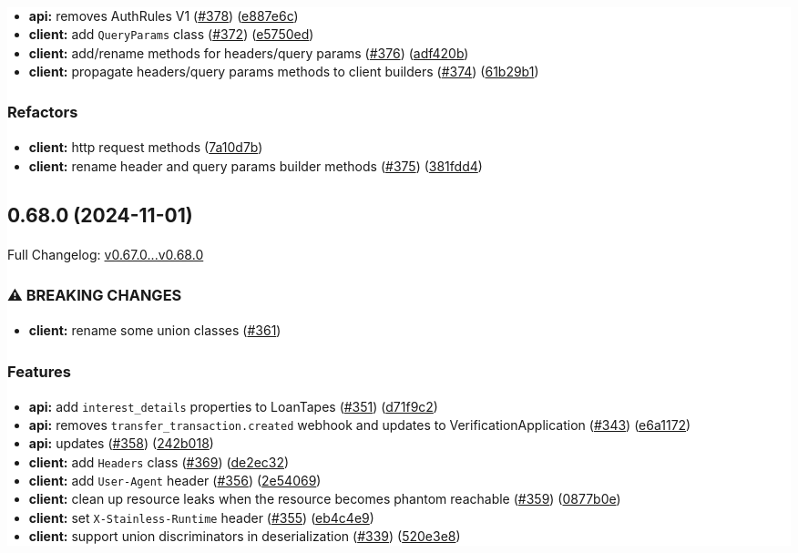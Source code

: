 * **api:** removes AuthRules V1 ([#378](https://github.com/lithic-com/lithic-java/issues/378)) ([e887e6c](https://github.com/lithic-com/lithic-java/commit/e887e6c438e321d2d7018f42f9b73f7c090e129a))
* **client:** add `QueryParams` class ([#372](https://github.com/lithic-com/lithic-java/issues/372)) ([e5750ed](https://github.com/lithic-com/lithic-java/commit/e5750ed502ac86d2402b922a94b5c73665239d3c))
* **client:** add/rename methods for headers/query params ([#376](https://github.com/lithic-com/lithic-java/issues/376)) ([adf420b](https://github.com/lithic-com/lithic-java/commit/adf420bea7a262affbef0d02e0b1ebe013fba7e3))
* **client:** propagate headers/query params methods to client builders ([#374](https://github.com/lithic-com/lithic-java/issues/374)) ([61b29b1](https://github.com/lithic-com/lithic-java/commit/61b29b1224795bd2fd458db49a6355f045006baa))


### Refactors

* **client:** http request methods ([7a10d7b](https://github.com/lithic-com/lithic-java/commit/7a10d7bc1798753b52c5f68434d073385989ba01))
* **client:** rename header and query params builder methods ([#375](https://github.com/lithic-com/lithic-java/issues/375)) ([381fdd4](https://github.com/lithic-com/lithic-java/commit/381fdd4dc87db2b002591da13f29ad270e754a30))

## 0.68.0 (2024-11-01)

Full Changelog: [v0.67.0...v0.68.0](https://github.com/lithic-com/lithic-java/compare/v0.67.0...v0.68.0)

### ⚠ BREAKING CHANGES

* **client:** rename some union classes ([#361](https://github.com/lithic-com/lithic-java/issues/361))

### Features

* **api:** add `interest_details` properties to LoanTapes ([#351](https://github.com/lithic-com/lithic-java/issues/351)) ([d71f9c2](https://github.com/lithic-com/lithic-java/commit/d71f9c23347095873f61b894095f954c65d50810))
* **api:** removes `transfer_transaction.created` webhook and updates to VerificationApplication ([#343](https://github.com/lithic-com/lithic-java/issues/343)) ([e6a1172](https://github.com/lithic-com/lithic-java/commit/e6a1172a01f186a463120ef05e24e1f5ed123918))
* **api:** updates ([#358](https://github.com/lithic-com/lithic-java/issues/358)) ([242b018](https://github.com/lithic-com/lithic-java/commit/242b018302a28cb76a3c7520c3633d8c9cebcfbd))
* **client:** add `Headers` class ([#369](https://github.com/lithic-com/lithic-java/issues/369)) ([de2ec32](https://github.com/lithic-com/lithic-java/commit/de2ec326be25bd1a14620b1ac324627a755bc480))
* **client:** add `User-Agent` header ([#356](https://github.com/lithic-com/lithic-java/issues/356)) ([2e54069](https://github.com/lithic-com/lithic-java/commit/2e54069d945eed47e7d01aac97b3e14e0fc3e3a2))
* **client:** clean up resource leaks when the resource becomes phantom reachable ([#359](https://github.com/lithic-com/lithic-java/issues/359)) ([0877b0e](https://github.com/lithic-com/lithic-java/commit/0877b0e3a81111a3d42cd2234ca5a2a44c3ee437))
* **client:** set `X-Stainless-Runtime` header ([#355](https://github.com/lithic-com/lithic-java/issues/355)) ([eb4c4e9](https://github.com/lithic-com/lithic-java/commit/eb4c4e99ca9689bffdf467024c1865890b05b1ca))
* **client:** support union discriminators in deserialization ([#339](https://github.com/lithic-com/lithic-java/issues/339)) ([520e3e8](https://github.com/lithic-com/lithic-java/commit/520e3e8da04806178bbbb6b521cda916825cef2e))
